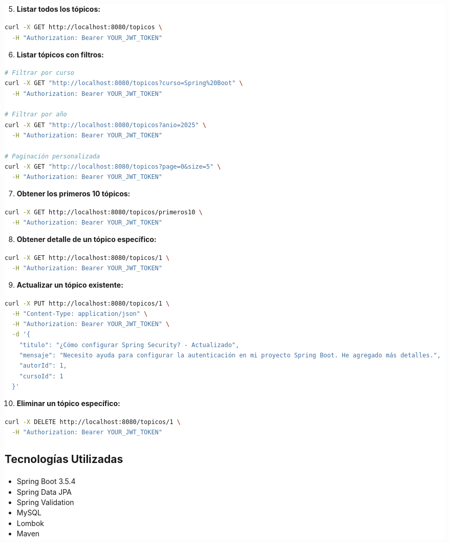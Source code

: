 5. **Listar todos los tópicos:**

```bash
curl -X GET http://localhost:8080/topicos \
  -H "Authorization: Bearer YOUR_JWT_TOKEN"
```

6. **Listar tópicos con filtros:**

```bash
# Filtrar por curso
curl -X GET "http://localhost:8080/topicos?curso=Spring%20Boot" \
  -H "Authorization: Bearer YOUR_JWT_TOKEN"

# Filtrar por año
curl -X GET "http://localhost:8080/topicos?anio=2025" \
  -H "Authorization: Bearer YOUR_JWT_TOKEN"

# Paginación personalizada
curl -X GET "http://localhost:8080/topicos?page=0&size=5" \
  -H "Authorization: Bearer YOUR_JWT_TOKEN"
```

7. **Obtener los primeros 10 tópicos:**

```bash
curl -X GET http://localhost:8080/topicos/primeros10 \
  -H "Authorization: Bearer YOUR_JWT_TOKEN"
```

8. **Obtener detalle de un tópico específico:**

```bash
curl -X GET http://localhost:8080/topicos/1 \
  -H "Authorization: Bearer YOUR_JWT_TOKEN"
```

9. **Actualizar un tópico existente:**

```bash
curl -X PUT http://localhost:8080/topicos/1 \
  -H "Content-Type: application/json" \
  -H "Authorization: Bearer YOUR_JWT_TOKEN" \
  -d '{
    "titulo": "¿Cómo configurar Spring Security? - Actualizado",
    "mensaje": "Necesito ayuda para configurar la autenticación en mi proyecto Spring Boot. He agregado más detalles.",
    "autorId": 1,
    "cursoId": 1
  }'
```

10. **Eliminar un tópico específico:**

```bash
curl -X DELETE http://localhost:8080/topicos/1 \
  -H "Authorization: Bearer YOUR_JWT_TOKEN"
```

## Tecnologías Utilizadas

- Spring Boot 3.5.4
- Spring Data JPA
- Spring Validation
- MySQL
- Lombok
- Maven
